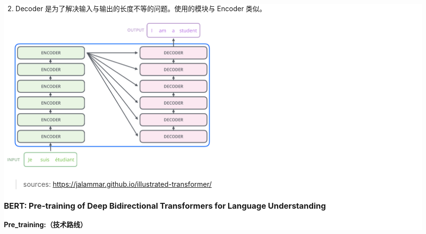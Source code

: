 2. Decoder 是为了解决输入与输出的长度不等的问题。使用的模块与 Encoder 类似。

<img src="img/transformer_a.png" width=50%>

> sources: https://jalammar.github.io/illustrated-transformer/

### BERT: Pre-training of Deep Bidirectional Transformers for Language Understanding

__Pre_training:（技术路线）__
